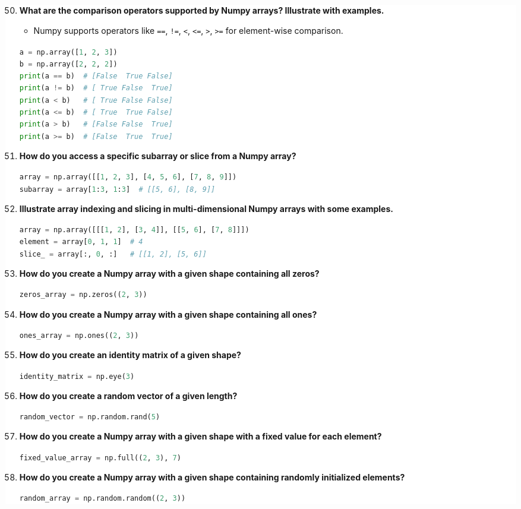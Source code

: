 50. **What are the comparison operators supported by Numpy arrays? Illustrate with examples.**
    - Numpy supports operators like `==`, `!=`, `<`, `<=`, `>`, `>=` for element-wise comparison.
    ```python
    a = np.array([1, 2, 3])
    b = np.array([2, 2, 2])
    print(a == b)  # [False  True False]
    print(a != b)  # [ True False  True]
    print(a < b)   # [ True False False]
    print(a <= b)  # [ True  True False]
    print(a > b)   # [False False  True]
    print(a >= b)  # [False  True  True]
    ```

51. **How do you access a specific subarray or slice from a Numpy array?**
    ```python
    array = np.array([[1, 2, 3], [4, 5, 6], [7, 8, 9]])
    subarray = array[1:3, 1:3]  # [[5, 6], [8, 9]]
    ```

52. **Illustrate array indexing and slicing in multi-dimensional Numpy arrays with some examples.**
    ```python
    array = np.array([[[1, 2], [3, 4]], [[5, 6], [7, 8]]])
    element = array[0, 1, 1]  # 4
    slice_ = array[:, 0, :]   # [[1, 2], [5, 6]]
    ```

53. **How do you create a Numpy array with a given shape containing all zeros?**
    ```python
    zeros_array = np.zeros((2, 3))
    ```

54. **How do you create a Numpy array with a given shape containing all ones?**
    ```python
    ones_array = np.ones((2, 3))
    ```

55. **How do you create an identity matrix of a given shape?**
    ```python
    identity_matrix = np.eye(3)
    ```

56. **How do you create a random vector of a given length?**
    ```python
    random_vector = np.random.rand(5)
    ```

57. **How do you create a Numpy array with a given shape with a fixed value for each element?**
    ```python
    fixed_value_array = np.full((2, 3), 7)
    ```

58. **How do you create a Numpy array with a given shape containing randomly initialized elements?**
    ```python
    random_array = np.random.random((2, 3))
    ```
